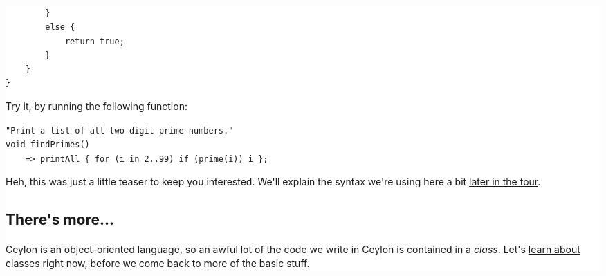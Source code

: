             }
            else {
                return true;
            }
        }
    }

Try it, by running the following function:



    "Print a list of all two-digit prime numbers."
    void findPrimes()
        => printAll { for (i in 2..99) if (prime(i)) i };

Heh, this was just a little teaser to keep you interested. 
We'll explain the syntax we're using here a bit 
[later in the tour][comprehensions].

[numeric types]: ../language-module/#numeric_types
[`Integer`]: #{site.urls.apidoc_1_3}/Integer.type.html
[`Float`]: #{site.urls.apidoc_1_3}/Float.type.html

## There's more...

Ceylon is an object-oriented language, so an awful lot of the 
code we write in Ceylon is contained in a _class_. Let's 
[learn about classes](../classes) right now, before we come 
back to [more of the basic stuff](../attributes-control-structures).



[`String`]: #{site.urls.apidoc_1_3}/String.type.html
[`normalized`]: #{site.urls.apidoc_1_3}/String.type.html#normalized
[strings]: ../language-module/#characters_and_character_strings
[`ceylon doc`]: #{site.urls.ceylon_tool_current}/ceylon-doc.html
[Markdown]: http://daringfireball.net/projects/markdown/syntax
[`string`]: #{site.urls.apidoc_1_3}/Object.type.html#string
[`Null`]: #{site.urls.apidoc_1_3}/Null.type.html
[if expressions]: ../attributes-control-structures/#if_and_switch_expressions
[anonymous functions]: ../functions/#anonymous_functions
[comprehensions]: ../comprehensions
[definite initialization]: ../initialization/#definite_assignment_and_definite_initialization